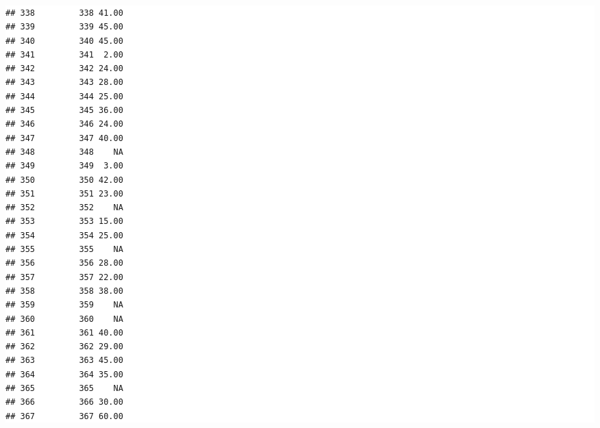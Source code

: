     ## 338         338 41.00
    ## 339         339 45.00
    ## 340         340 45.00
    ## 341         341  2.00
    ## 342         342 24.00
    ## 343         343 28.00
    ## 344         344 25.00
    ## 345         345 36.00
    ## 346         346 24.00
    ## 347         347 40.00
    ## 348         348    NA
    ## 349         349  3.00
    ## 350         350 42.00
    ## 351         351 23.00
    ## 352         352    NA
    ## 353         353 15.00
    ## 354         354 25.00
    ## 355         355    NA
    ## 356         356 28.00
    ## 357         357 22.00
    ## 358         358 38.00
    ## 359         359    NA
    ## 360         360    NA
    ## 361         361 40.00
    ## 362         362 29.00
    ## 363         363 45.00
    ## 364         364 35.00
    ## 365         365    NA
    ## 366         366 30.00
    ## 367         367 60.00